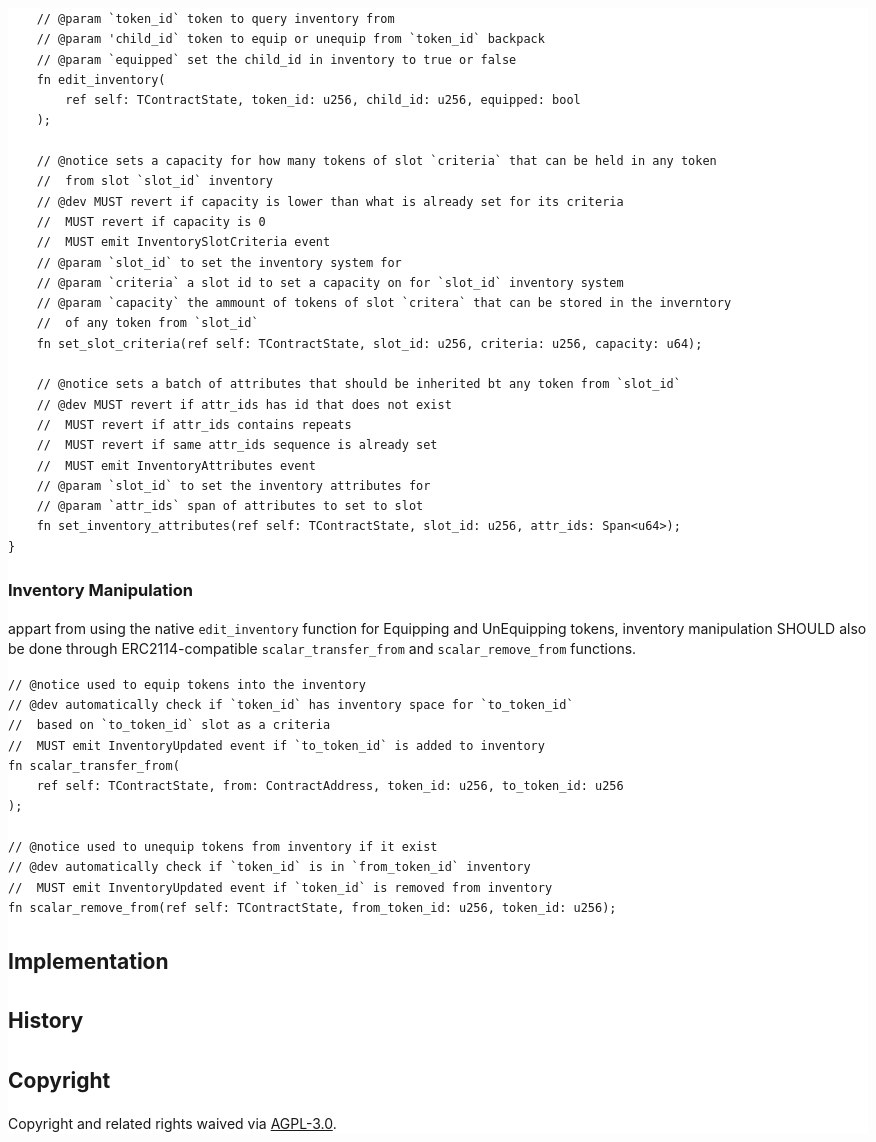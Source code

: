 ```cairo
    // @param `token_id` token to query inventory from
    // @param 'child_id` token to equip or unequip from `token_id` backpack
    // @param `equipped` set the child_id in inventory to true or false
    fn edit_inventory(
        ref self: TContractState, token_id: u256, child_id: u256, equipped: bool
    );

    // @notice sets a capacity for how many tokens of slot `criteria` that can be held in any token
    //  from slot `slot_id` inventory
    // @dev MUST revert if capacity is lower than what is already set for its criteria
    //  MUST revert if capacity is 0
    //  MUST emit InventorySlotCriteria event
    // @param `slot_id` to set the inventory system for
    // @param `criteria` a slot id to set a capacity on for `slot_id` inventory system
    // @param `capacity` the ammount of tokens of slot `critera` that can be stored in the inverntory
    //  of any token from `slot_id`
    fn set_slot_criteria(ref self: TContractState, slot_id: u256, criteria: u256, capacity: u64);

    // @notice sets a batch of attributes that should be inherited bt any token from `slot_id`
    // @dev MUST revert if attr_ids has id that does not exist
    //  MUST revert if attr_ids contains repeats
    //  MUST revert if same attr_ids sequence is already set
    //  MUST emit InventoryAttributes event
    // @param `slot_id` to set the inventory attributes for
    // @param `attr_ids` span of attributes to set to slot
    fn set_inventory_attributes(ref self: TContractState, slot_id: u256, attr_ids: Span<u64>);
}
```

### Inventory Manipulation

appart from using the native `edit_inventory` function for Equipping and UnEquipping tokens, inventory manipulation SHOULD also be done through ERC2114-compatible `scalar_transfer_from` and `scalar_remove_from` functions.

```cairo
// @notice used to equip tokens into the inventory
// @dev automatically check if `token_id` has inventory space for `to_token_id`
//  based on `to_token_id` slot as a criteria
//  MUST emit InventoryUpdated event if `to_token_id` is added to inventory
fn scalar_transfer_from(
    ref self: TContractState, from: ContractAddress, token_id: u256, to_token_id: u256
);

// @notice used to unequip tokens from inventory if it exist
// @dev automatically check if `token_id` is in `from_token_id` inventory
//  MUST emit InventoryUpdated event if `token_id` is removed from inventory
fn scalar_remove_from(ref self: TContractState, from_token_id: u256, token_id: u256);
```

## Implementation

## History

## Copyright

Copyright and related rights waived via [AGPL-3.0](../LICENSE-2114).
